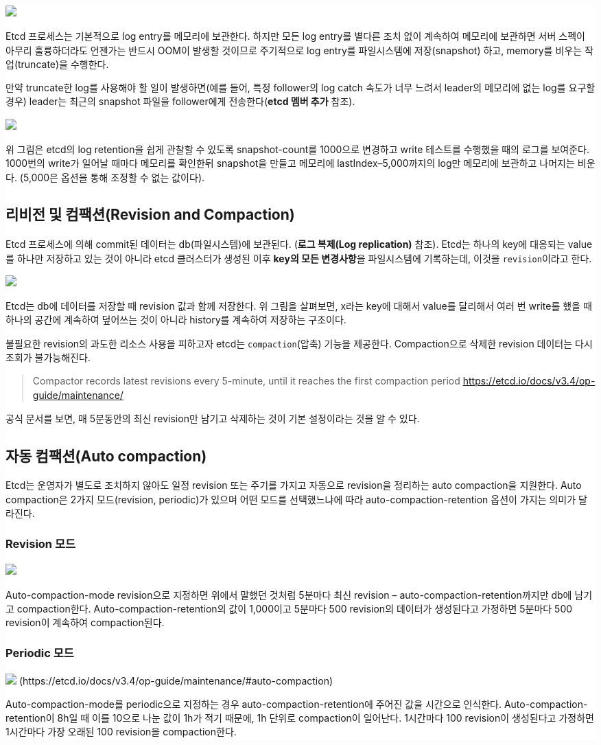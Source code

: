 <img src="https://user-images.githubusercontent.com/81006587/216815208-af04f75d-751a-414d-a086-9beb4208b7a2.png" height=350px>

Etcd 프로세스는 기본적으로 log entry를 메모리에 보관한다. 하지만 모든 log entry를 별다른 조치 없이 계속하여 메모리에 보관하면 서버 스펙이 아무리 훌륭하더라도 언젠가는 반드시 OOM이 발생할 것이므로 주기적으로 log entry를 파일시스템에 저장(snapshot) 하고, memory를 비우는 작업(truncate)을 수행한다.

만약 truncate한 log를 사용해야 할 일이 발생하면(예를 들어, 특정 follower의 log catch 속도가 너무 느려서 leader의 메모리에 없는 log를 요구할 경우) leader는 최근의 snapshot 파일을 follower에게 전송한다(**etcd 멤버 추가** 참조).

<img src="https://user-images.githubusercontent.com/81006587/216815371-4928f831-132e-4e12-b806-05e357b91aed.png" height=300px>

위 그림은 etcd의 log retention을 쉽게 관찰할 수 있도록 snapshot-count를 1000으로 변경하고 write 테스트를 수행했을 때의 로그를 보여준다. 1000번의 write가 일어날 때마다 메모리를 확인한뒤 snapshot을 만들고 메모리에 lastIndex–5,000까지의 log만 메모리에 보관하고 나머지는 비운다. (5,000은 옵션을 통해 조정할 수 없는 값이다).

## 리비전 및 컴팩션(Revision and Compaction)

Etcd 프로세스에 의해 commit된 데이터는 db(파일시스템)에 보관된다. (**로그 복제(Log replication)** 참조). Etcd는 하나의 key에 대응되는 value를 하나만 저장하고 있는 것이 아니라 etcd 클러스터가 생성된 이후 **key의 모든 변경사항**을 파일시스템에 기록하는데, 이것을 `revision`이라고 한다.

<img src="https://user-images.githubusercontent.com/81006587/216815479-aa7411c0-f7b9-4b67-bd64-ba9b4f33506d.png" height=300px>

Etcd는 db에 데이터를 저장할 때 revision 값과 함께 저장한다. 위 그림을 살펴보면, x라는 key에 대해서 value를 달리해서 여러 번 write를 했을 때 하나의 공간에 계속하여 덮어쓰는 것이 아니라 history를 계속하여 저장하는 구조이다.

불필요한 revision의 과도한 리소스 사용을 피하고자 etcd는 `compaction`(압축) 기능을 제공한다. Compaction으로 삭제한 revision 데이터는 다시 조회가 불가능해진다.

> Compactor records latest revisions every 5-minute, until it reaches the first compaction period
<https://etcd.io/docs/v3.4/op-guide/maintenance/>

공식 문서를 보면, 매 5분동안의 최신 revision만 남기고 삭제하는 것이 기본 설정이라는 것을 알 수 있다.

## 자동 컴팩션(Auto compaction)

Etcd는 운영자가 별도로 조치하지 않아도 일정 revision 또는 주기를 가지고 자동으로 revision을 정리하는 auto compaction을 지원한다. Auto compaction은 2가지 모드(revision, periodic)가 있으며 어떤 모드를 선택했느냐에 따라 auto-compaction-retention 옵션이 가지는 의미가 달라진다.

### Revision 모드

<img src="https://user-images.githubusercontent.com/81006587/216817159-e90f414b-ab4c-4deb-961f-eda41744a0b3.png" height=300px>

Auto-compaction-mode revision으로 지정하면 위에서 말했던 것처럼 5분마다 최신 revision – auto-compaction-retention까지만 db에 남기고 compaction한다. Auto-compaction-retention의 값이 1,000이고 5분마다 500 revision의 데이터가 생성된다고 가정하면 5분마다 500 revision이 계속하여 compaction된다.

### Periodic 모드

<img src="https://user-images.githubusercontent.com/81006587/216817237-70b225a7-f505-46d2-885d-0adafe9e3132.png" height=300px>
(https://etcd.io/docs/v3.4/op-guide/maintenance/#auto-compaction)

Auto-compaction-mode를 periodic으로 지정하는 경우 auto-compaction-retention에 주어진 값을 시간으로 인식한다. Auto-compaction-retention이 8h일 때 이를 10으로 나눈 값이 1h가 적기 때문에, 1h 단위로 compaction이 일어난다. 1시간마다 100 revision이 생성된다고 가정하면 1시간마다 가장 오래된 100 revision을 compaction한다.
